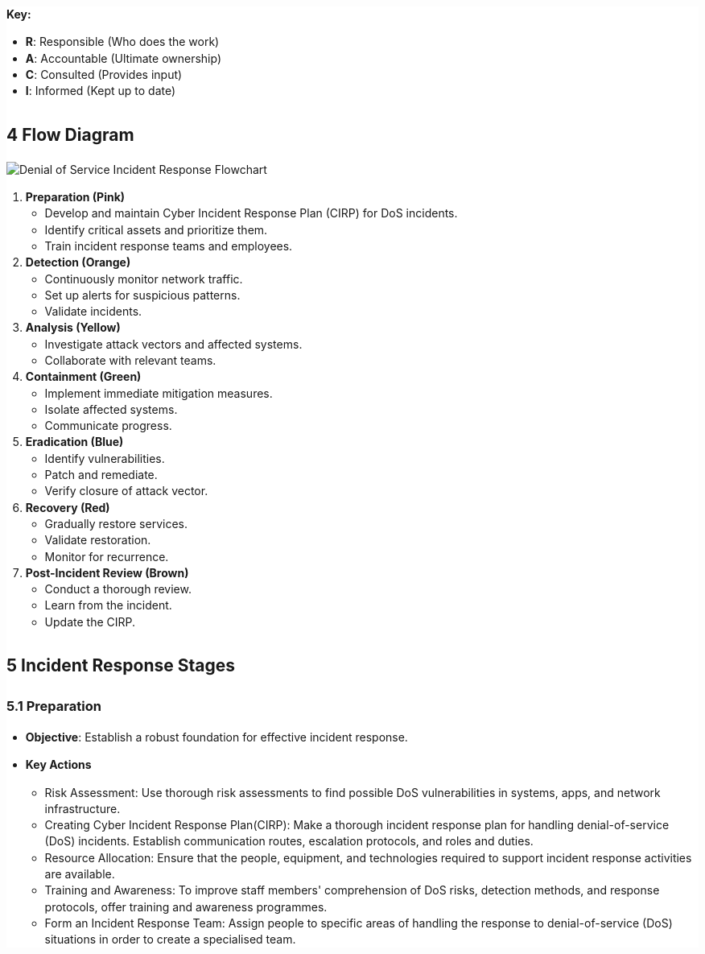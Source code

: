 **Key:**
- **R**: Responsible (Who does the work)
- **A**: Accountable (Ultimate ownership)
- **C**: Consulted (Provides input)
- **I**: Informed (Kept up to date)



## 4 Flow Diagram

![Denial of Service Incident Response Flowchart](img\dsirp1-flowchart.png)

1. **Preparation (Pink)**
    - Develop and maintain Cyber Incident Response Plan (CIRP) for DoS incidents.
    - Identify critical assets and prioritize them.
    - Train incident response teams and employees.
2. **Detection (Orange)**
    - Continuously monitor network traffic.
    - Set up alerts for suspicious patterns.
    - Validate incidents.
3. **Analysis (Yellow)**
    - Investigate attack vectors and affected systems.
    - Collaborate with relevant teams.
4. **Containment (Green)**
    - Implement immediate mitigation measures.
    - Isolate affected systems.
    - Communicate progress.
5. **Eradication (Blue)**
    - Identify vulnerabilities.
    - Patch and remediate.
    - Verify closure of attack vector.
6. **Recovery (Red)**
    - Gradually restore services.
    - Validate restoration.
    - Monitor for recurrence.
7. **Post-Incident Review (Brown)**
    - Conduct a thorough review.
    - Learn from the incident.
    - Update the CIRP.


## 5 Incident Response Stages

### 5.1 Preparation

- **Objective**: Establish a robust foundation for effective incident response.

- **Key Actions**
    - Risk Assessment: Use thorough risk assessments to find possible DoS vulnerabilities in systems, apps, and network infrastructure. 
    - Creating Cyber Incident Response Plan(CIRP): Make a thorough incident response plan for handling denial-of-service (DoS) incidents. Establish communication routes, escalation protocols, and roles and duties.
    - Resource Allocation: Ensure that the people, equipment, and technologies required to support incident response activities are available. 
    - Training and Awareness: To improve staff members' comprehension of DoS risks, detection methods, and response protocols, offer training and awareness programmes. 
    - Form an Incident Response Team: Assign people to specific areas of handling the response to denial-of-service (DoS) situations in order to create a specialised team.
